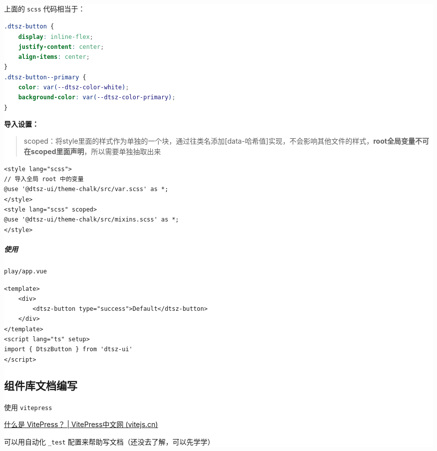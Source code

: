 上面的 `scss` 代码相当于：

```css
.dtsz-button {
    display: inline-flex;
    justify-content: center;
    align-items: center;
}
.dtsz-button--primary {
    color: var(--dtsz-color-white);
	background-color: var(--dtsz-color-primary);
}
```



**导入设置：**

> scoped：将style里面的样式作为单独的一个块，通过往类名添加[data-哈希值]实现，不会影响其他文件的样式，**root全局变量不可在scoped里面声明**，所以需要单独抽取出来

```vue
<style lang="scss">
// 导入全局 root 中的变量
@use '@dtsz-ui/theme-chalk/src/var.scss' as *;
</style>
<style lang="scss" scoped>
@use '@dtsz-ui/theme-chalk/src/mixins.scss' as *;
</style>
```



##### 使用

`play/app.vue`

```vue
<template>
    <div>
        <dtsz-button type="success">Default</dtsz-button>
    </div>
</template>
<script lang="ts" setup>
import { DtszButton } from 'dtsz-ui'
</script>
```



## 组件库文档编写

使用 `vitepress`

[什么是 VitePress？ | VitePress中文网 (vitejs.cn)](https://vitejs.cn/vitepress/)

可以用自动化 `_test` 配置来帮助写文档（还没去了解，可以先学学）